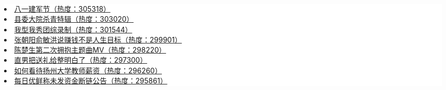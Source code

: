 <li>
<a href="https://s.weibo.com/weibo?q=%23%E5%85%AB%E4%B8%80%E5%BB%BA%E5%86%9B%E8%8A%82%23" target="weibo">
八一建军节（热度：305318）
</a>
</li>

<li>
<a href="https://s.weibo.com/weibo?q=%23%E5%8E%BF%E5%A7%94%E5%A4%A7%E9%99%A2%E6%9D%80%E9%9D%92%E7%89%B9%E8%BE%91%23" target="weibo">
县委大院杀青特辑（热度：303020）
</a>
</li>

<li>
<a href="https://s.weibo.com/weibo?q=%23%E6%88%91%E5%9E%8B%E6%88%91%E7%A7%80%E5%9B%A2%E7%BB%BC%E5%BD%95%E5%88%B6%23" target="weibo">
我型我秀团综录制（热度：301544）
</a>
</li>

<li>
<a href="https://s.weibo.com/weibo?q=%23%E5%BC%A0%E6%9C%9D%E9%98%B3%E4%BF%9E%E6%95%8F%E6%B4%AA%E8%AF%B4%E8%B5%9A%E9%92%B1%E4%B8%8D%E6%98%AF%E4%BA%BA%E7%94%9F%E7%9B%AE%E6%A0%87%23" target="weibo">
张朝阳俞敏洪说赚钱不是人生目标（热度：299901）
</a>
</li>

<li>
<a href="https://s.weibo.com/weibo?q=%23%E9%99%88%E6%A5%9A%E7%94%9F%E7%AC%AC%E4%BA%8C%E6%AC%A1%E6%8B%A5%E6%8A%B1%E4%B8%BB%E9%A2%98%E6%9B%B2MV%23" target="weibo">
陈楚生第二次拥抱主题曲MV（热度：298220）
</a>
</li>

<li>
<a href="https://s.weibo.com/weibo?q=%23%E7%9B%B4%E7%94%B7%E6%8A%8A%E9%80%81%E7%A4%BC%E7%BB%99%E6%95%B4%E6%98%8E%E7%99%BD%E4%BA%86%23" target="weibo">
直男把送礼给整明白了（热度：297300）
</a>
</li>

<li>
<a href="https://s.weibo.com/weibo?q=%23%E5%A6%82%E4%BD%95%E7%9C%8B%E5%BE%85%E6%89%AC%E5%B7%9E%E5%A4%A7%E5%AD%A6%E6%95%99%E5%B8%88%E8%96%AA%E8%B5%84%23" target="weibo">
如何看待扬州大学教师薪资（热度：296260）
</a>
</li>

<li>
<a href="https://s.weibo.com/weibo?q=%23%E6%AF%8F%E6%97%A5%E4%BC%98%E9%B2%9C%E7%A7%B0%E6%9C%AA%E5%8F%91%E8%B5%84%E9%87%91%E6%96%AD%E9%93%BE%E5%85%AC%E5%91%8A%23" target="weibo">
每日优鲜称未发资金断链公告（热度：295861）
</a>
</li>
